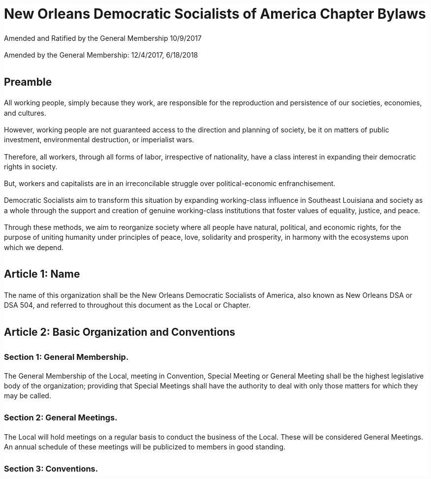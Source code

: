 # New Orleans Democratic Socialists of America Chapter Bylaws

Amended and Ratified by the General Membership 10/9/2017

Amended by the General Membership: 12/4/2017, 6/18/2018


## Preamble

All working people, simply because they work, are responsible for the reproduction and persistence of our societies, economies, and cultures.

However, working people are not guaranteed access to the direction and planning of society, be it on matters of public investment, environmental destruction, or imperialist wars.

Therefore, all workers, through all forms of labor, irrespective of nationality, have a class interest in expanding their democratic rights in society.

But, workers and capitalists are in an irreconcilable struggle over political-economic enfranchisement.

Democratic Socialists aim to transform this situation by expanding working-class influence in Southeast Louisiana and society as a whole through the support and creation of genuine working-class institutions that foster values of equality, justice, and peace.

Through these methods, we aim to reorganize society where all people have natural, political, and economic rights, for the purpose of uniting humanity under principles of peace, love, solidarity and  prosperity, in harmony with the ecosystems upon which we depend.


## Article 1: Name

The name of this organization shall be the New Orleans Democratic Socialists of America, also known as New Orleans DSA or DSA 504, and referred to throughout this document as the Local or Chapter.


## Article 2: Basic Organization and Conventions

### Section 1: General Membership.

The General Membership of the Local, meeting in Convention, Special Meeting or General Meeting shall be the highest legislative body of the organization; providing that Special Meetings shall have the authority to deal with only those matters for which they may be called.

### Section 2: General Meetings.

The Local will hold meetings on a regular basis to conduct the business of the Local. These will be considered General Meetings. An annual schedule of these meetings will be publicized to members in good standing.

### Section 3: Conventions.
